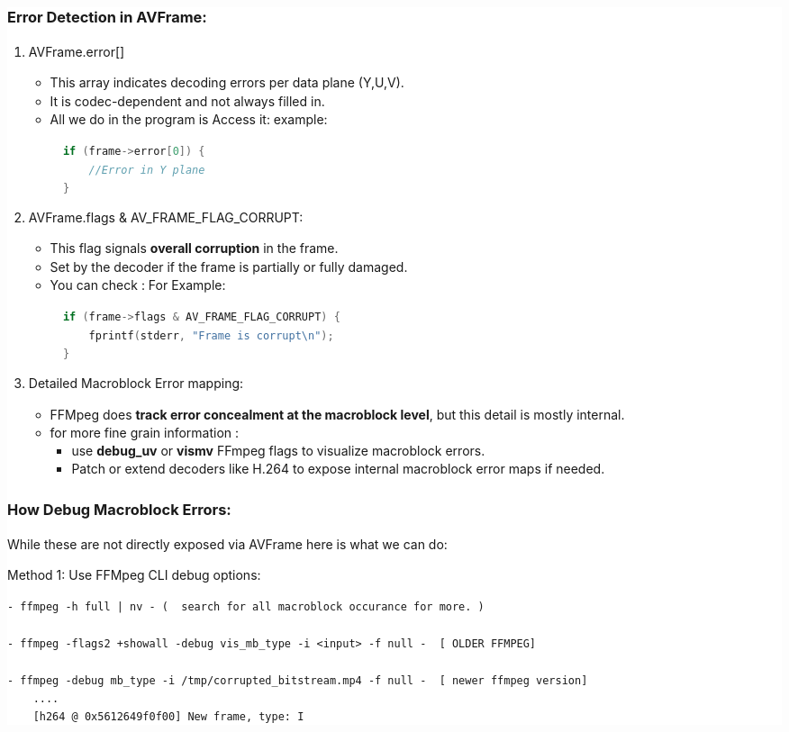 ### Error Detection in AVFrame:

1. AVFrame.error[]

    * This array indicates decoding errors per data plane (Y,U,V).
    * It is codec-dependent and not always filled in.
    * All we do in the program is Access it:
      example: 
      ```c 
        if (frame->error[0]) {
            //Error in Y plane
        } 
      ```
2. AVFrame.flags & AV_FRAME_FLAG_CORRUPT:

    * This flag signals **overall corruption** in the frame.
    * Set by the decoder if the frame is partially or fully damaged.
    * You can check :
      For Example:
      ```c 
        if (frame->flags & AV_FRAME_FLAG_CORRUPT) {
            fprintf(stderr, "Frame is corrupt\n");
        }
      ```
3. Detailed Macroblock Error mapping:

    * FFMpeg does **track error concealment at the macroblock level**, but this detail is mostly internal.
    * for more fine grain information :
        - use **debug_uv** or **vismv** FFmpeg flags to visualize macroblock errors.
        - Patch or extend decoders like H.264 to expose internal macroblock error maps if needed.

### How Debug Macroblock Errors:

While these are not directly exposed via AVFrame here is what we can do:

Method 1:  Use FFMpeg CLI debug options:

    - ffmpeg -h full | nv - (  search for all macroblock occurance for more. )

    - ffmpeg -flags2 +showall -debug vis_mb_type -i <input> -f null -  [ OLDER FFMPEG]

    - ffmpeg -debug mb_type -i /tmp/corrupted_bitstream.mp4 -f null -  [ newer ffmpeg version]
        ....
        [h264 @ 0x5612649f0f00] New frame, type: I
